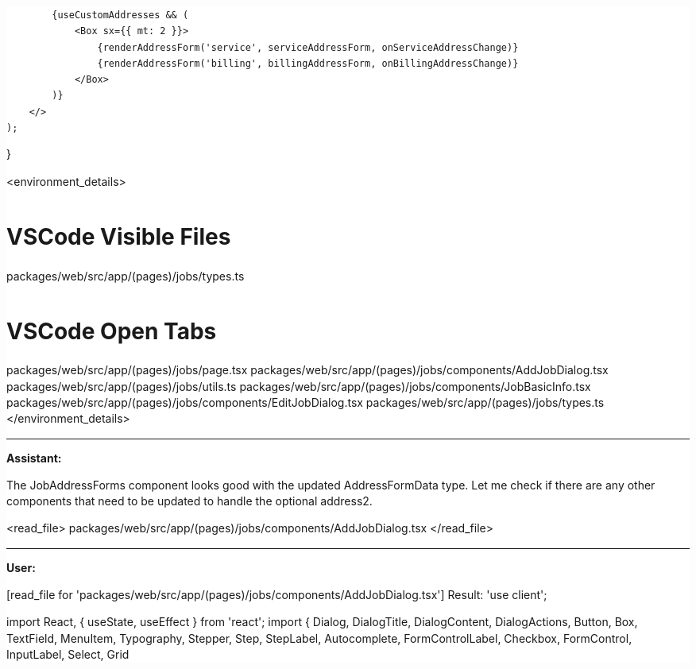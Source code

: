             {useCustomAddresses && (
                <Box sx={{ mt: 2 }}>
                    {renderAddressForm('service', serviceAddressForm, onServiceAddressChange)}
                    {renderAddressForm('billing', billingAddressForm, onBillingAddressChange)}
                </Box>
            )}
        </>
    );
}

<environment_details>
# VSCode Visible Files
packages/web/src/app/(pages)/jobs/types.ts

# VSCode Open Tabs
packages/web/src/app/(pages)/jobs/page.tsx
packages/web/src/app/(pages)/jobs/components/AddJobDialog.tsx
packages/web/src/app/(pages)/jobs/utils.ts
packages/web/src/app/(pages)/jobs/components/JobBasicInfo.tsx
packages/web/src/app/(pages)/jobs/components/EditJobDialog.tsx
packages/web/src/app/(pages)/jobs/types.ts
</environment_details>

---

**Assistant:**

<thinking>
The JobAddressForms component looks good with the updated AddressFormData type. Let me check if there are any other components that need to be updated to handle the optional address2.
</thinking>

<read_file>
<path>packages/web/src/app/(pages)/jobs/components/AddJobDialog.tsx</path>
</read_file>

---

**User:**

[read_file for 'packages/web/src/app/(pages)/jobs/components/AddJobDialog.tsx'] Result:
'use client';

import React, { useState, useEffect } from 'react';
import {
    Dialog,
    DialogTitle,
    DialogContent,
    DialogActions,
    Button,
    Box,
    TextField,
    MenuItem,
    Typography,
    Stepper,
    Step,
    StepLabel,
    Autocomplete,
    FormControlLabel,
    Checkbox,
    FormControl,
    InputLabel,
    Select,
    Grid